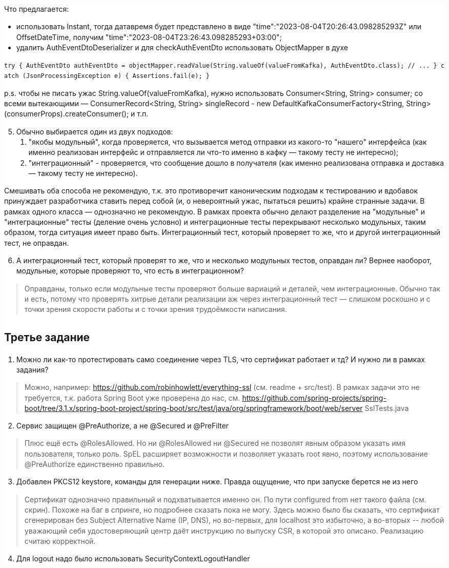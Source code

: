 Что предлагается:

- использовать Instant, тогда датавремя будет представлено в виде "time":"2023-08-04T20:26:43.098285293Z" или OffsetDateTime, получим "time":"2023-08-04T23:26:43.098285293+03:00";
- удалить AuthEventDtoDeserializer и для checkAuthEventDto использовать ObjectMapper в духе

`try {
AuthEventDto authEventDto = objectMapper.readValue(String.valueOf(valueFromKafka), AuthEventDto.class);
// ...
} catch (JsonProcessingException e) {
Assertions.fail(e);
}`

p.s. чтобы не писать ужас String.valueOf(valueFromKafka), нужно использовать Consumer<String, String> consumer;  со всеми вытекающими —
ConsumerRecord<String, String> singleRecord - new DefaultKafkaConsumerFactory<String, String>(consumerProps).createConsumer(); и т.п.

5. Обычно выбирается один из двух подходов:
   1. "якобы модульный", когда проверяется, что вызывается метод отправки из какого-то "нашего" интерфейса (как именно реализован 
   интерфейс и отправляется ли что-то именно в кафку — такому тесту не интересно);
   2. "интеграционный" - проверяется, что сообщение дошло в получателя (как именно реализована отправка и доставка — такому тесту не интересно).
   
Смешивать оба способа не рекомендую, т.к. это противоречит каноническим подходам к тестированию и вдобавок принуждает разработчика ставить перед
собой (и, о невероятный ужас, пытаться решить) крайне странные задачи. В рамках одного класса — однозначно не рекомендую. 
В рамках проекта обычно делают разделение на "модульные" и "интеграционные" тесты (деление очень условно) и интеграционные тесты 
перекрывают несколько модульных, таким образом, тогда ситуация имеет право быть. Интеграционный тест, который проверяет то же, что и другой интеграционный тест, не оправдан.

6.  А интеграционный тест, который проверят то же, что и несколько модульных тестов, оправдан ли? Вернее наоборот, модульные, которые проверяют то, что есть в интеграционном?
> Оправданы, только если модульные тесты проверяют больше вариаций и деталей, чем интеграционные. Обычно так и есть, потому что проверять хитрые детали реализации 
> аж через интеграционный тест — слишком роскошно и с точки зрения скорости работы и с точки зрения трудоёмкости написания.

## Третье задание

1. Можно ли как-то протестировать само соединение через TLS, что сертификат работает и тд? И нужно ли в рамках задания?
> Можно, например: https://github.com/robinhowlett/everything-ssl (см. readme + src/test).
> В рамках задачи это не требуется, т.к. работа Spring Boot уже проверена до нас, см. https://github.com/spring-projects/spring-boot/tree/3.1.x/spring-boot-project/spring-boot/src/test/java/org/springframework/boot/web/server SslTests.java
2. Сервис защищен @PreAuthorize, а не @Secured и @PreFilter
> Плюс ещё есть @RolesAllowed. Но ни @RolesAllowed ни @Secured не позволят явным образом указать имя пользователя, только роль.
SpEL расширяет возможности и позволяет указать root явно, поэтому использование @PreAuthorize единственно правильно.
3. Добавлен PKCS12 keystore, команды для генерации ниже. Правда ощущение, что при запуске берется не из него
> Сертификат однозначно правильный и подхватывается именно он. По пути configured from нет такого файла (см. скрин). Похоже на баг в спринге, но подробнее сказать пока не могу.
> Здесь можно было бы сказать, что сертификат сгенерирован без Subject Alternative Name (IP, DNS), но во-первых, для localhost это избыточно, а во-вторых -- любой уважающий себя удостоверяющий центр даёт инструкцию по выпуску CSR, в которой это описано. Реализацию считаю корректной.
4. Для logout надо было использовать SecurityContextLogoutHandler
